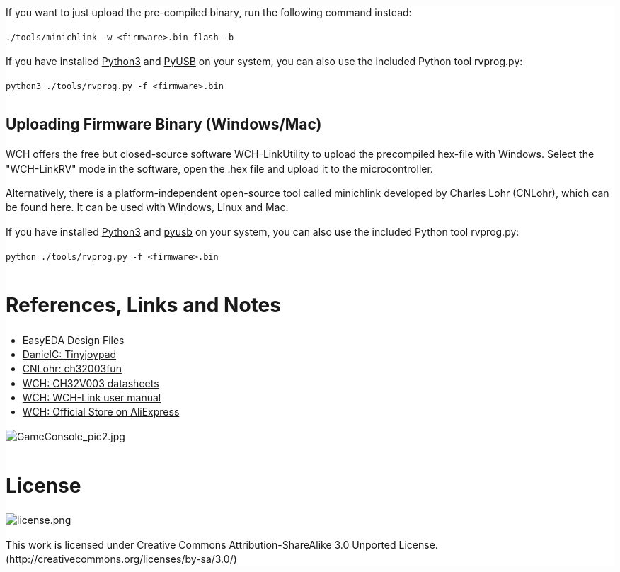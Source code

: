 If you want to just upload the pre-compiled binary, run the following command instead:
```
./tools/minichlink -w <firmware>.bin flash -b
```

If you have installed [Python3](https://www.pythontutorial.net/getting-started/install-python/) and [PyUSB](https://github.com/pyusb/pyusb) on your system, you can also use the included Python tool rvprog.py:
```
python3 ./tools/rvprog.py -f <firmware>.bin
```

## Uploading Firmware Binary (Windows/Mac)
WCH offers the free but closed-source software [WCH-LinkUtility](https://www.wch.cn/downloads/WCH-LinkUtility_ZIP.html) to upload the precompiled hex-file with Windows. Select the "WCH-LinkRV" mode in the software, open the <firmware>.hex file and upload it to the microcontroller.

Alternatively, there is a platform-independent open-source tool called minichlink developed by Charles Lohr (CNLohr), which can be found [here](https://github.com/cnlohr/ch32v003fun/tree/master/minichlink). It can be used with Windows, Linux and Mac.

If you have installed [Python3](https://www.pythontutorial.net/getting-started/install-python/) and [pyusb](https://github.com/pyusb/pyusb) on your system, you can also use the included Python tool rvprog.py:
```
python ./tools/rvprog.py -f <firmware>.bin
```

# References, Links and Notes
- [EasyEDA Design Files](https://oshwlab.com/wagiminator)
- [DanielC: Tinyjoypad](https://www.tinyjoypad.com/)
- [CNLohr: ch32003fun](https://github.com/cnlohr/ch32v003fun)
- [WCH: CH32V003 datasheets](http://www.wch-ic.com/products/CH32V003.html)
- [WCH: WCH-Link user manual](http://www.wch-ic.com/downloads/WCH-LinkUserManual_PDF.html)
- [WCH: Official Store on AliExpress](https://wchofficialstore.aliexpress.com)

![GameConsole_pic2.jpg](https://raw.githubusercontent.com/wagiminator/CH32V003-GameConsole/main/documentation/GameConsole_pic2.jpg)

# License

![license.png](https://i.creativecommons.org/l/by-sa/3.0/88x31.png)

This work is licensed under Creative Commons Attribution-ShareAlike 3.0 Unported License. 
(http://creativecommons.org/licenses/by-sa/3.0/)
